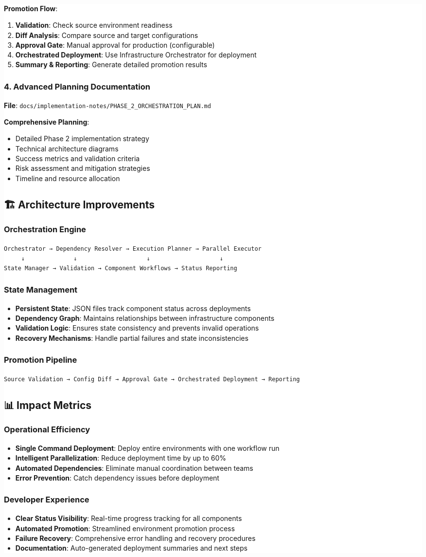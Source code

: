 **Promotion Flow**:
1. **Validation**: Check source environment readiness
2. **Diff Analysis**: Compare source and target configurations
3. **Approval Gate**: Manual approval for production (configurable)
4. **Orchestrated Deployment**: Use Infrastructure Orchestrator for deployment
5. **Summary & Reporting**: Generate detailed promotion results

### 4. Advanced Planning Documentation
**File**: `docs/implementation-notes/PHASE_2_ORCHESTRATION_PLAN.md`

**Comprehensive Planning**:
- Detailed Phase 2 implementation strategy
- Technical architecture diagrams
- Success metrics and validation criteria
- Risk assessment and mitigation strategies
- Timeline and resource allocation

## 🏗️ **Architecture Improvements**

### Orchestration Engine
```
Orchestrator → Dependency Resolver → Execution Planner → Parallel Executor
     ↓              ↓                    ↓                    ↓
State Manager → Validation → Component Workflows → Status Reporting
```

### State Management
- **Persistent State**: JSON files track component status across deployments
- **Dependency Graph**: Maintains relationships between infrastructure components
- **Validation Logic**: Ensures state consistency and prevents invalid operations
- **Recovery Mechanisms**: Handle partial failures and state inconsistencies

### Promotion Pipeline
```
Source Validation → Config Diff → Approval Gate → Orchestrated Deployment → Reporting
```

## 📊 **Impact Metrics**

### Operational Efficiency
- **Single Command Deployment**: Deploy entire environments with one workflow run
- **Intelligent Parallelization**: Reduce deployment time by up to 60%
- **Automated Dependencies**: Eliminate manual coordination between teams
- **Error Prevention**: Catch dependency issues before deployment

### Developer Experience
- **Clear Status Visibility**: Real-time progress tracking for all components
- **Automated Promotion**: Streamlined environment promotion process
- **Failure Recovery**: Comprehensive error handling and recovery procedures
- **Documentation**: Auto-generated deployment summaries and next steps
